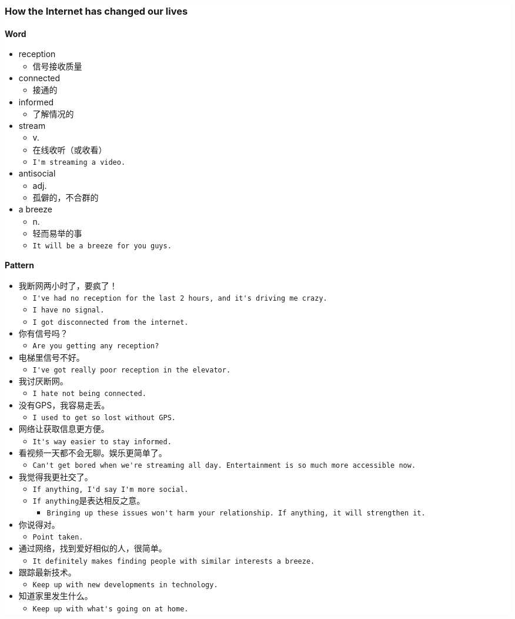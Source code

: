 ### How the Internet has changed our lives

**Word**

- reception
  - 信号接收质量
- connected
  - 接通的
- informed
  - 了解情况的
- stream
  - v.
  - 在线收听（或收看）
  - `I'm streaming a video.`
- antisocial
  - adj.
  - 孤僻的，不合群的
- a breeze
  - n.
  - 轻而易举的事
  - `It will be a breeze for you guys.`

**Pattern**

- 我断网两小时了，要疯了！
  - `I've had no reception for the last 2 hours, and it's driving me crazy.`
  - `I have no signal.`
  - `I got disconnected from the internet.`
- 你有信号吗？
  - `Are you getting any reception?`
- 电梯里信号不好。
  - `I've got really poor reception in the elevator.`
- 我讨厌断网。
  - `I hate not being connected.`
- 没有GPS，我容易走丢。
  - `I used to get so lost without GPS.`
- 网络让获取信息更方便。
  - `It's way easier to stay informed.`
- 看视频一天都不会无聊。娱乐更简单了。
  - `Can't get bored when we're streaming all day. Entertainment is so much more accessible now.`
- 我觉得我更社交了。
  - `If anything, I'd say I'm more social.`
  - `If anything`是表达相反之意。
    - `Bringing up these issues won't harm your relationship. If anything, it will strengthen it.`
- 你说得对。
  - `Point taken.`
- 通过网络，找到爱好相似的人，很简单。
  - `It definitely makes finding people with similar interests a breeze.`
- 跟踪最新技术。
  - `Keep up with new developments in technology.`
- 知道家里发生什么。
  - `Keep up with what's going on at home.`
